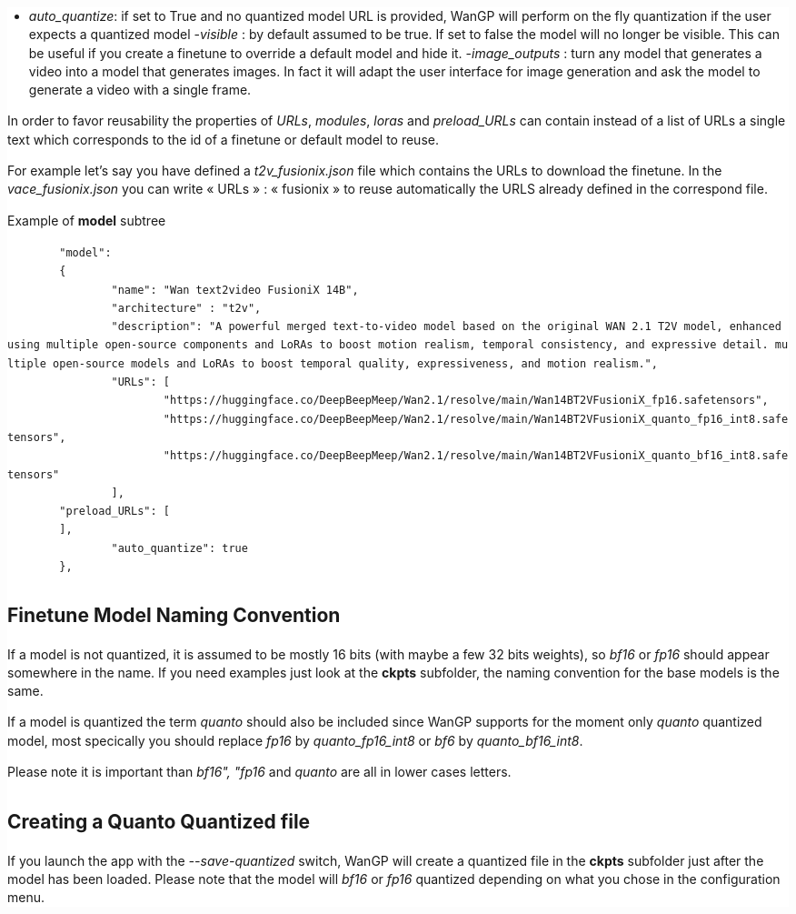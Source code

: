 - *auto_quantize*: if set to True and no quantized model URL is provided, WanGP will perform on the fly quantization if the user expects a quantized model
-*visible* : by default assumed to be true. If set to false the model will no longer be visible. This can be useful if you create a finetune to override a default model and hide it.
-*image_outputs* : turn any model that generates a video into a model that generates images. In fact it will adapt the user interface for image generation and ask the model to generate a video with a single frame.

In order to favor reusability the properties of *URLs*, *modules*, *loras* and  *preload_URLs* can contain instead of a list of URLs a single text which corresponds to the id of a finetune or default model to reuse.

For example let’s say you have defined a *t2v_fusionix.json* file which contains the URLs to download the finetune. In the *vace_fusionix.json* you can write « URLs » : « fusionix » to reuse automatically the URLS already defined in the correspond file.

Example of **model** subtree
```
        "model":
        {
                "name": "Wan text2video FusioniX 14B",
                "architecture" : "t2v",
                "description": "A powerful merged text-to-video model based on the original WAN 2.1 T2V model, enhanced using multiple open-source components and LoRAs to boost motion realism, temporal consistency, and expressive detail. multiple open-source models and LoRAs to boost temporal quality, expressiveness, and motion realism.",
                "URLs": [
                        "https://huggingface.co/DeepBeepMeep/Wan2.1/resolve/main/Wan14BT2VFusioniX_fp16.safetensors",
                        "https://huggingface.co/DeepBeepMeep/Wan2.1/resolve/main/Wan14BT2VFusioniX_quanto_fp16_int8.safetensors",
                        "https://huggingface.co/DeepBeepMeep/Wan2.1/resolve/main/Wan14BT2VFusioniX_quanto_bf16_int8.safetensors"
                ],
        "preload_URLs": [
        ],
                "auto_quantize": true
        },
```

## Finetune Model Naming Convention
If a model is not quantized, it is assumed to be mostly 16 bits (with maybe a few 32 bits weights), so *bf16* or *fp16* should appear somewhere in the name. If you need examples just look at the **ckpts** subfolder, the naming convention for the base models is the same.

If a model is quantized the term *quanto* should also be included since WanGP supports for the moment only *quanto* quantized model, most specically you should replace *fp16* by *quanto_fp16_int8* or *bf6* by *quanto_bf16_int8*.

Please note it is important than *bf16", "fp16* and *quanto* are all in lower cases letters.

## Creating a Quanto Quantized file
If you launch the app with the *--save-quantized* switch, WanGP will create a quantized file in the **ckpts** subfolder just after the model has been loaded. Please note that the model will *bf16* or *fp16* quantized depending on what you chose in the configuration menu.
